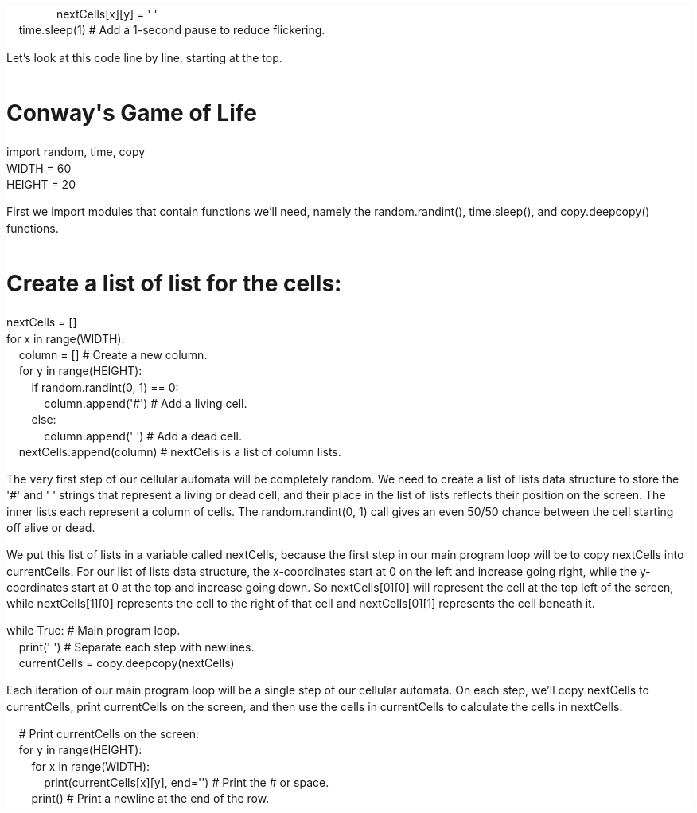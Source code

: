                 nextCells[x][y] = ' '  
    time.sleep(1) # Add a 1-second pause to reduce flickering.

Let’s look at this code line by line, starting at the top.

# Conway's Game of Life  
import random, time, copy  
WIDTH = 60  
HEIGHT = 20

First we import modules that contain functions we’ll need, namely the random.randint(), time.sleep(), and copy.deepcopy() functions.

# Create a list of list for the cells:  
nextCells = []  
for x in range(WIDTH):  
    column = [] # Create a new column.  
    for y in range(HEIGHT):  
        if random.randint(0, 1) == 0:  
            column.append('#') # Add a living cell.  
        else:  
            column.append(' ') # Add a dead cell.  
    nextCells.append(column) # nextCells is a list of column lists.

The very first step of our cellular automata will be completely random. We need to create a list of lists data structure to store the '#' and ' ' strings that represent a living or dead cell, and their place in the list of lists reflects their position on the screen. The inner lists each represent a column of cells. The random.randint(0, 1) call gives an even 50/50 chance between the cell starting off alive or dead.

We put this list of lists in a variable called nextCells, because the first step in our main program loop will be to copy nextCells into currentCells. For our list of lists data structure, the x-coordinates start at 0 on the left and increase going right, while the y-coordinates start at 0 at the top and increase going down. So nextCells[0][0] will represent the cell at the top left of the screen, while nextCells[1][0] represents the cell to the right of that cell and nextCells[0][1] represents the cell beneath it.

while True: # Main program loop.  
    print(' ') # Separate each step with newlines.  
    currentCells = copy.deepcopy(nextCells)

Each iteration of our main program loop will be a single step of our cellular automata. On each step, we’ll copy nextCells to currentCells, print currentCells on the screen, and then use the cells in currentCells to calculate the cells in nextCells.

    # Print currentCells on the screen:  
    for y in range(HEIGHT):  
        for x in range(WIDTH):  
            print(currentCells[x][y], end='') # Print the # or space.  
        print() # Print a newline at the end of the row.
